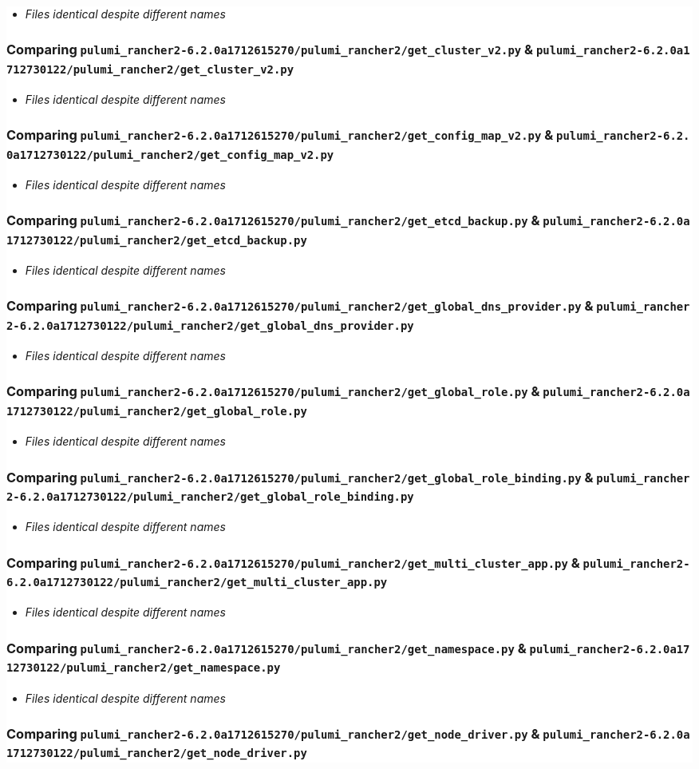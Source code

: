  * *Files identical despite different names*

### Comparing `pulumi_rancher2-6.2.0a1712615270/pulumi_rancher2/get_cluster_v2.py` & `pulumi_rancher2-6.2.0a1712730122/pulumi_rancher2/get_cluster_v2.py`

 * *Files identical despite different names*

### Comparing `pulumi_rancher2-6.2.0a1712615270/pulumi_rancher2/get_config_map_v2.py` & `pulumi_rancher2-6.2.0a1712730122/pulumi_rancher2/get_config_map_v2.py`

 * *Files identical despite different names*

### Comparing `pulumi_rancher2-6.2.0a1712615270/pulumi_rancher2/get_etcd_backup.py` & `pulumi_rancher2-6.2.0a1712730122/pulumi_rancher2/get_etcd_backup.py`

 * *Files identical despite different names*

### Comparing `pulumi_rancher2-6.2.0a1712615270/pulumi_rancher2/get_global_dns_provider.py` & `pulumi_rancher2-6.2.0a1712730122/pulumi_rancher2/get_global_dns_provider.py`

 * *Files identical despite different names*

### Comparing `pulumi_rancher2-6.2.0a1712615270/pulumi_rancher2/get_global_role.py` & `pulumi_rancher2-6.2.0a1712730122/pulumi_rancher2/get_global_role.py`

 * *Files identical despite different names*

### Comparing `pulumi_rancher2-6.2.0a1712615270/pulumi_rancher2/get_global_role_binding.py` & `pulumi_rancher2-6.2.0a1712730122/pulumi_rancher2/get_global_role_binding.py`

 * *Files identical despite different names*

### Comparing `pulumi_rancher2-6.2.0a1712615270/pulumi_rancher2/get_multi_cluster_app.py` & `pulumi_rancher2-6.2.0a1712730122/pulumi_rancher2/get_multi_cluster_app.py`

 * *Files identical despite different names*

### Comparing `pulumi_rancher2-6.2.0a1712615270/pulumi_rancher2/get_namespace.py` & `pulumi_rancher2-6.2.0a1712730122/pulumi_rancher2/get_namespace.py`

 * *Files identical despite different names*

### Comparing `pulumi_rancher2-6.2.0a1712615270/pulumi_rancher2/get_node_driver.py` & `pulumi_rancher2-6.2.0a1712730122/pulumi_rancher2/get_node_driver.py`
